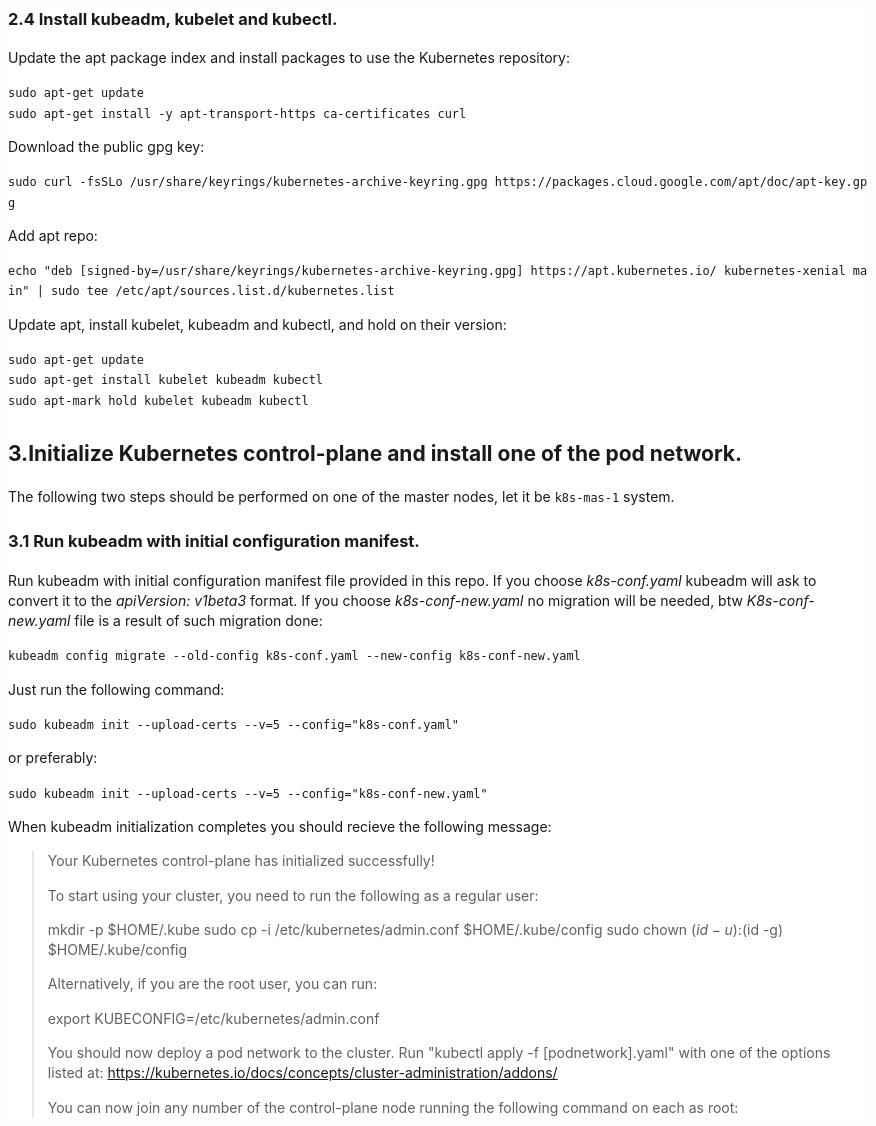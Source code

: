 ### 2.4 Install kubeadm, kubelet and kubectl.
Update the apt package index and install packages to use the Kubernetes repository:
```
sudo apt-get update
sudo apt-get install -y apt-transport-https ca-certificates curl
```
Download the public gpg key:
```
sudo curl -fsSLo /usr/share/keyrings/kubernetes-archive-keyring.gpg https://packages.cloud.google.com/apt/doc/apt-key.gpg
```
Add apt repo:
```
echo "deb [signed-by=/usr/share/keyrings/kubernetes-archive-keyring.gpg] https://apt.kubernetes.io/ kubernetes-xenial main" | sudo tee /etc/apt/sources.list.d/kubernetes.list
```
Update apt, install kubelet, kubeadm and kubectl, and  hold on their version:
```
sudo apt-get update
sudo apt-get install kubelet kubeadm kubectl
sudo apt-mark hold kubelet kubeadm kubectl
```

## 3.Initialize Kubernetes control-plane and install one of the pod network.
The following two steps should be performed on one of the master nodes, let it be `k8s-mas-1` system.

###  3.1 Run kubeadm with initial configuration manifest.
Run kubeadm with initial configuration manifest file provided in this repo. If you choose *k8s-conf.yaml* kubeadm will ask to convert it to the *apiVersion: v1beta3* format. If you choose *k8s-conf-new.yaml* no migration will be needed, btw *K8s-conf-new.yaml* file is a result of such migration done:
```
kubeadm config migrate --old-config k8s-conf.yaml --new-config k8s-conf-new.yaml
```

Just run the following command:
```
sudo kubeadm init --upload-certs --v=5 --config="k8s-conf.yaml"
```
or preferably:
```
sudo kubeadm init --upload-certs --v=5 --config="k8s-conf-new.yaml"
```

When kubeadm initialization completes you should recieve the following message:

> Your Kubernetes control-plane has initialized successfully!
> 
> To start using your cluster, you need to run the following as a regular user:
> 
>   mkdir -p $HOME/.kube
>   sudo cp -i /etc/kubernetes/admin.conf $HOME/.kube/config
>   sudo chown $(id -u):$(id -g) $HOME/.kube/config
> 
> Alternatively, if you are the root user, you can run:
> 
>   export KUBECONFIG=/etc/kubernetes/admin.conf
> 
> You should now deploy a pod network to the cluster.
> Run "kubectl apply -f [podnetwork].yaml" with one of the options listed at:
>   https://kubernetes.io/docs/concepts/cluster-administration/addons/
> 
> You can now join any number of the control-plane node running the following command on each as root: